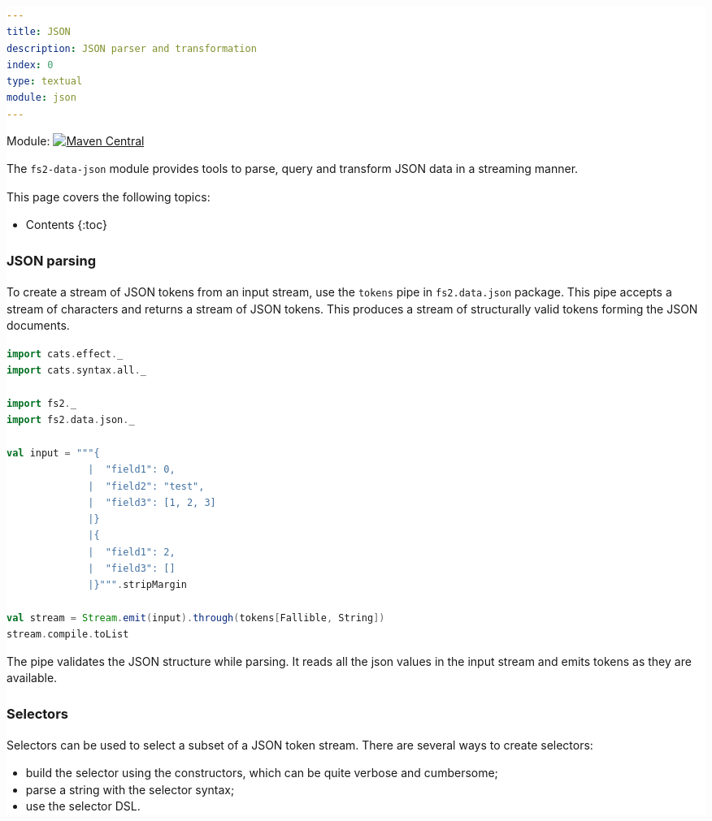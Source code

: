 ```yaml
---
title: JSON
description: JSON parser and transformation
index: 0
type: textual
module: json
---
```


Module: [![Maven Central](https://img.shields.io/maven-central/v/org.gnieh/fs2-data-json_2.13.svg)](https://mvnrepository.com/artifact/org.gnieh/fs2-data-json_2.13)

The `fs2-data-json` module provides tools to parse, query and transform JSON data in a streaming manner.

This page covers the following topics:
* Contents
{:toc}

### JSON parsing

To create a stream of JSON tokens from an input stream, use the `tokens` pipe in `fs2.data.json` package. This pipe accepts a stream of characters and returns a stream of JSON tokens. This produces a stream of structurally valid tokens forming the JSON documents.

```scala mdoc
import cats.effect._
import cats.syntax.all._

import fs2._
import fs2.data.json._

val input = """{
              |  "field1": 0,
              |  "field2": "test",
              |  "field3": [1, 2, 3]
              |}
              |{
              |  "field1": 2,
              |  "field3": []
              |}""".stripMargin

val stream = Stream.emit(input).through(tokens[Fallible, String])
stream.compile.toList
```

The pipe validates the JSON structure while parsing. It reads all the json values in the input stream and emits tokens as they are available.

### Selectors

Selectors can be used to select a subset of a JSON token stream. There are several ways to create selectors:
 - build the selector using the constructors, which can be quite verbose and cumbersome;
 - parse a string with the selector syntax;
 - use the selector DSL.


[json-lib-doc]: /documentation/json/libraries
[interpolator-doc]: /documentation/json/libraries
[builder-api]: /api/fs2/data/json/ast/Builder.html
[tokenizer-api]: /api/fs2/data/json/ast/Tokenizer.html
[deserializer-api]: /api/fs2/data/json/codec/Deserializer.html
[serializer-api]: /api/fs2/data/json/codec/Serializer.html
[codec-api]: /api/fs2/data/json/codec/
[wrap-api]: /api/fs2/data/json/package$$wrap$.html
[monad-error]: https://typelevel.org/cats/api/cats/MonadError.html
[collector-doc]: https://oss.sonatype.org/service/local/repositories/releases/archive/co/fs2/fs2-core_2.13/2.3.0/fs2-core_2.13-2.3.0-javadoc.jar/!/fs2/Collector.html